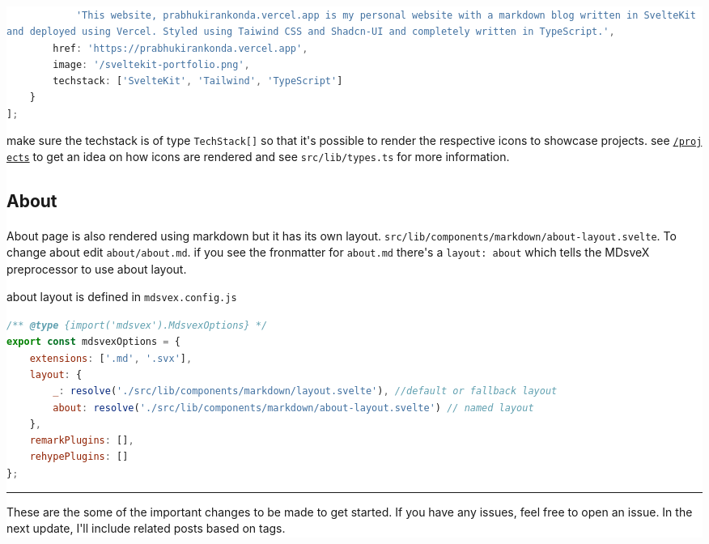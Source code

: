 ```ts title="src/lib/projects.ts"
			'This website, prabhukirankonda.vercel.app is my personal website with a markdown blog written in SvelteKit and deployed using Vercel. Styled using Taiwind CSS and Shadcn-UI and completely written in TypeScript.',
		href: 'https://prabhukirankonda.vercel.app',
		image: '/sveltekit-portfolio.png',
		techstack: ['SvelteKit', 'Tailwind', 'TypeScript']
	}
];
```

make sure the techstack is of type `TechStack[]` so that it's possible to render the respective icons to showcase projects. see [`/projects`](/projects) to get an idea on how icons are rendered and see `src/lib/types.ts` for more information.

## About

About page is also rendered using markdown but it has its own layout. `src/lib/components/markdown/about-layout.svelte`. To change about edit `about/about.md`. if you see the fronmatter for `about.md` there's a `layout: about` which tells the MDsveX preprocessor to use about layout.

about layout is defined in `mdsvex.config.js`

```js title="mdsvex.config.js" showLineNumbers{87} {5-6}
/** @type {import('mdsvex').MdsvexOptions} */
export const mdsvexOptions = {
	extensions: ['.md', '.svx'],
	layout: {
		_: resolve('./src/lib/components/markdown/layout.svelte'), //default or fallback layout
		about: resolve('./src/lib/components/markdown/about-layout.svelte') // named layout
	},
	remarkPlugins: [],
	rehypePlugins: []
};
```

---

These are the some of the important changes to be made to get started. If you have any issues, feel free to open an issue. In the next update, I'll include related posts based on tags.